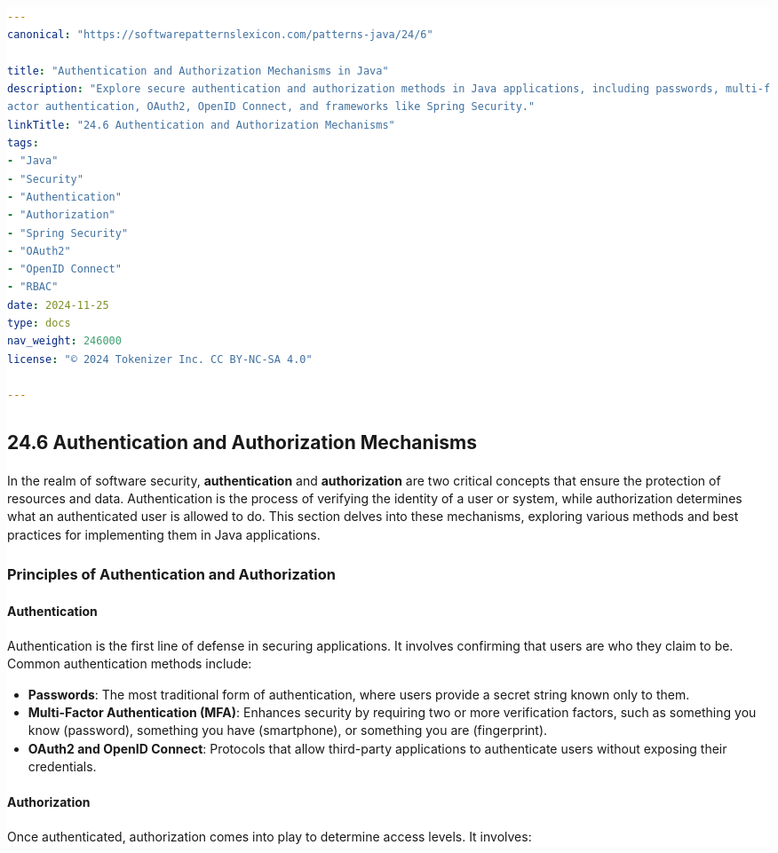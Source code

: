 ```yaml
---
canonical: "https://softwarepatternslexicon.com/patterns-java/24/6"

title: "Authentication and Authorization Mechanisms in Java"
description: "Explore secure authentication and authorization methods in Java applications, including passwords, multi-factor authentication, OAuth2, OpenID Connect, and frameworks like Spring Security."
linkTitle: "24.6 Authentication and Authorization Mechanisms"
tags:
- "Java"
- "Security"
- "Authentication"
- "Authorization"
- "Spring Security"
- "OAuth2"
- "OpenID Connect"
- "RBAC"
date: 2024-11-25
type: docs
nav_weight: 246000
license: "© 2024 Tokenizer Inc. CC BY-NC-SA 4.0"

---
```


## 24.6 Authentication and Authorization Mechanisms

In the realm of software security, **authentication** and **authorization** are two critical concepts that ensure the protection of resources and data. Authentication is the process of verifying the identity of a user or system, while authorization determines what an authenticated user is allowed to do. This section delves into these mechanisms, exploring various methods and best practices for implementing them in Java applications.

### Principles of Authentication and Authorization

#### Authentication

Authentication is the first line of defense in securing applications. It involves confirming that users are who they claim to be. Common authentication methods include:

- **Passwords**: The most traditional form of authentication, where users provide a secret string known only to them.
- **Multi-Factor Authentication (MFA)**: Enhances security by requiring two or more verification factors, such as something you know (password), something you have (smartphone), or something you are (fingerprint).
- **OAuth2 and OpenID Connect**: Protocols that allow third-party applications to authenticate users without exposing their credentials.

#### Authorization

Once authenticated, authorization comes into play to determine access levels. It involves:
